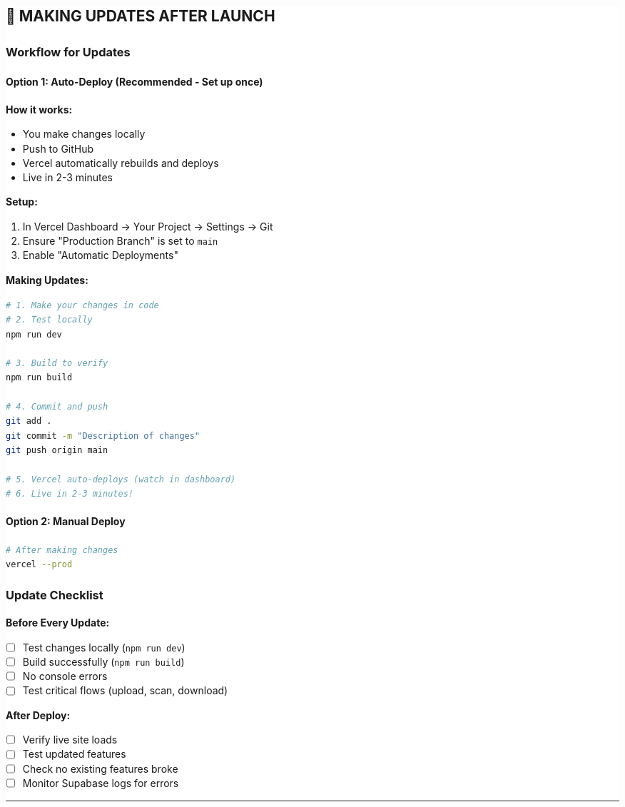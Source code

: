 
## 🔄 MAKING UPDATES AFTER LAUNCH

### Workflow for Updates

#### Option 1: Auto-Deploy (Recommended - Set up once)

**How it works:**
- You make changes locally
- Push to GitHub
- Vercel automatically rebuilds and deploys
- Live in 2-3 minutes

**Setup:**
1. In Vercel Dashboard → Your Project → Settings → Git
2. Ensure "Production Branch" is set to `main`
3. Enable "Automatic Deployments"

**Making Updates:**
```bash
# 1. Make your changes in code
# 2. Test locally
npm run dev

# 3. Build to verify
npm run build

# 4. Commit and push
git add .
git commit -m "Description of changes"
git push origin main

# 5. Vercel auto-deploys (watch in dashboard)
# 6. Live in 2-3 minutes!
```

#### Option 2: Manual Deploy

```bash
# After making changes
vercel --prod
```

### Update Checklist

**Before Every Update:**
- [ ] Test changes locally (`npm run dev`)
- [ ] Build successfully (`npm run build`)
- [ ] No console errors
- [ ] Test critical flows (upload, scan, download)

**After Deploy:**
- [ ] Verify live site loads
- [ ] Test updated features
- [ ] Check no existing features broke
- [ ] Monitor Supabase logs for errors

---